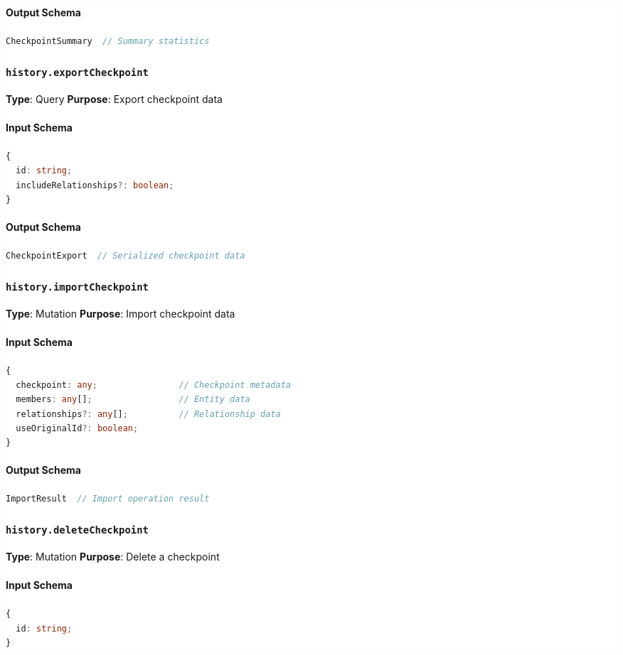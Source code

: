 #### Output Schema
```typescript
CheckpointSummary  // Summary statistics
```

### `history.exportCheckpoint`

**Type**: Query
**Purpose**: Export checkpoint data

#### Input Schema
```typescript
{
  id: string;
  includeRelationships?: boolean;
}
```

#### Output Schema
```typescript
CheckpointExport  // Serialized checkpoint data
```

### `history.importCheckpoint`

**Type**: Mutation
**Purpose**: Import checkpoint data

#### Input Schema
```typescript
{
  checkpoint: any;                // Checkpoint metadata
  members: any[];                 // Entity data
  relationships?: any[];          // Relationship data
  useOriginalId?: boolean;
}
```

#### Output Schema
```typescript
ImportResult  // Import operation result
```

### `history.deleteCheckpoint`

**Type**: Mutation
**Purpose**: Delete a checkpoint

#### Input Schema
```typescript
{
  id: string;
}
```
